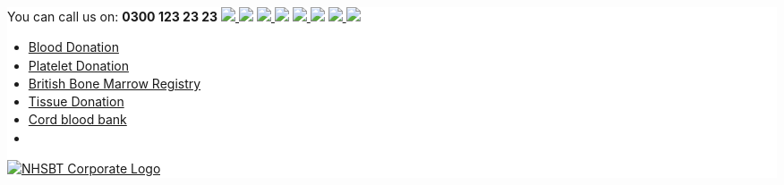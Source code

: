  You can call us on: **0300 123 23 23**
[![](https://nhsbtdbe.blob.core.windows.net/umbraco-assets-corp/1018/social-icon-facebook.svg)
![](https://nhsbtdbe.blob.core.windows.net/umbraco-assets-corp/3758/social-icon-facebook-hover.svg)](http://www.facebook.com/nhsorgandonor/ "NHSBT Facebook Page")
[![](https://nhsbtdbe.blob.core.windows.net/umbraco-assets-corp/1019/social-icon-twitter.svg)
![](https://nhsbtdbe.blob.core.windows.net/umbraco-assets-corp/3759/social-icon-twitter-hover.svg)](https://twitter.com/NHSOrganDonor "NHSBT Twitter Feed")
[![](https://nhsbtdbe.blob.core.windows.net/umbraco-assets-corp/1020/social-icon-youtube.svg)
![](https://nhsbtdbe.blob.core.windows.net/umbraco-assets-corp/1159/social-icon-youtube-hover.svg)](https://www.youtube.com/user/nhsorgandonation "NHSBT YouTube Channel")
[![](https://nhsbtdbe.blob.core.windows.net/umbraco-assets-corp/4212/instagram-default.svg)
![](https://nhsbtdbe.blob.core.windows.net/umbraco-assets-corp/4211/instagram-hover.svg)](https://www.instagram.com/nhsorgandonor/ "https://www.instagram.com/nhsorgandonor/")
* [Blood Donation](https://www.blood.co.uk/)
* [Platelet Donation](http://platelets.blood.co.uk/)
* [British Bone Marrow Registry](http://www.nhsbt.nhs.uk/bonemarrow/)
* [Tissue Donation](http://www.nhsbt.nhs.uk/tissuedonation/)
* [Cord blood bank](http://www.nhsbt.nhs.uk/cordblood/)
* 
[![NHSBT Corporate Logo](https://nhsbtdbe.blob.core.windows.net/umbraco-assets-corp/corporate-logos/NHSBT.png "NHS Blood and Transplant")](/)
